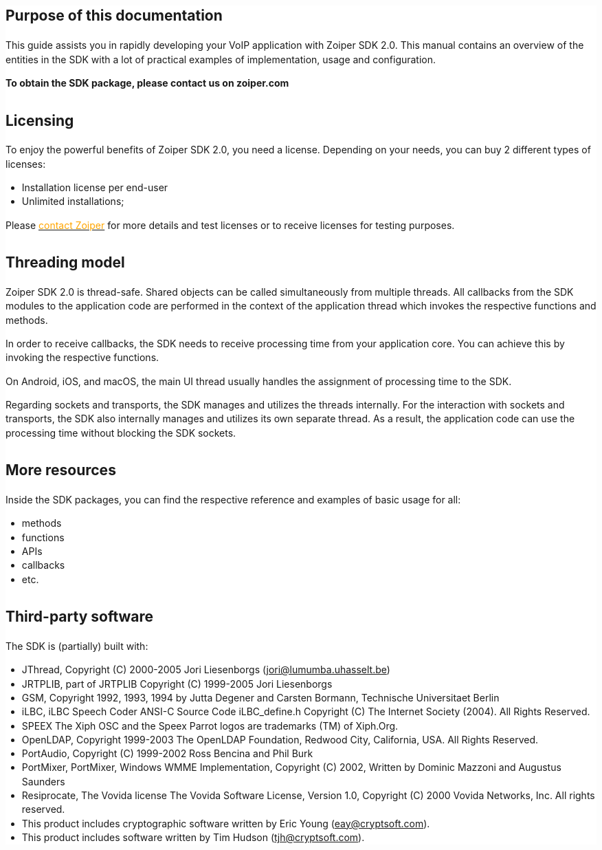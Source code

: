 ## Purpose of this documentation

This guide assists you in rapidly developing your VoIP application with Zoiper SDK 2.0. This manual contains an overview of the entities in the SDK with a lot of practical examples of implementation, usage and configuration.

**To obtain the SDK package, please contact us on zoiper.com**

## Licensing

To enjoy the powerful benefits of Zoiper SDK 2.0, you need a license. Depending on your needs, you can buy 2 different types of licenses:

- Installation license per end-user
- Unlimited installations;

Please [<span style="color:orange">contact Zoiper</span>](mailto:sales@zoiper.com) for more details and test licenses or to receive licenses for testing purposes.

## Threading model

Zoiper SDK 2.0 is thread-safe. Shared objects can be called simultaneously from multiple threads. All callbacks from the SDK modules to the application code are performed in the context of the application thread which invokes the respective functions and methods.

In order to receive callbacks, the SDK needs to receive processing time from your application core. You can achieve this by invoking the respective functions.

On Android, iOS, and macOS, the main UI thread usually handles the assignment of processing time to the SDK.

Regarding sockets and transports, the SDK manages and utilizes the threads internally. For the interaction with sockets and transports, the SDK also internally manages and utilizes its own separate thread. As a result, the application code can use the processing time without blocking the SDK sockets.

## More resources

Inside the SDK packages, you can find the respective reference and examples of basic usage for all:

- methods
- functions
- APIs
- callbacks
- etc.

## Third-party software

The SDK is (partially) built with:

- JThread, Copyright (C) 2000-2005 Jori Liesenborgs (jori@lumumba.uhasselt.be)
- JRTPLIB, part of JRTPLIB Copyright (C) 1999-2005 Jori Liesenborgs
- GSM, Copyright 1992, 1993, 1994 by Jutta Degener and Carsten Bormann, Technische Universitaet Berlin
- iLBC, iLBC Speech Coder ANSI-C Source Code iLBC_define.h Copyright (C) The Internet Society (2004). All Rights Reserved.
- SPEEX The Xiph OSC and the Speex Parrot logos are trademarks (TM) of Xiph.Org.
- OpenLDAP, Copyright 1999-2003 The OpenLDAP Foundation, Redwood City, California, USA. All Rights Reserved.
- PortAudio, Copyright (C) 1999-2002 Ross Bencina and Phil Burk
- PortMixer, PortMixer, Windows WMME Implementation, Copyright (C) 2002, Written by Dominic Mazzoni and Augustus Saunders
- Resiprocate, The Vovida license The Vovida Software License, Version 1.0, Copyright (C) 2000 Vovida Networks, Inc. All rights reserved.
- This product includes cryptographic software written by Eric Young (eay@cryptsoft.com).
- This product includes software written by Tim Hudson (tjh@cryptsoft.com).